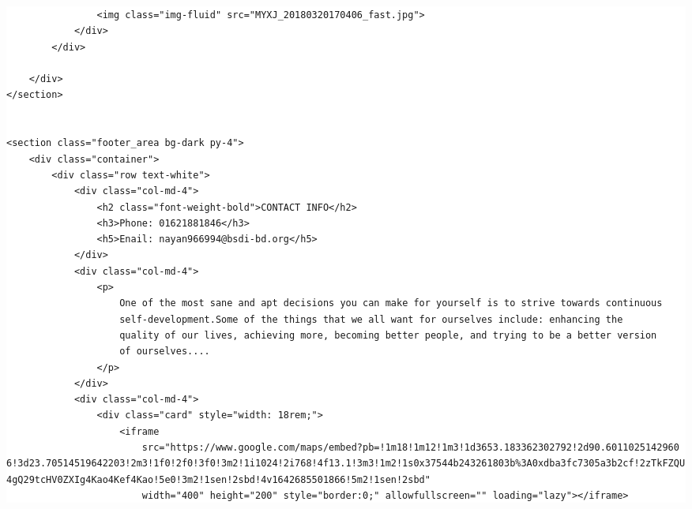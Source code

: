                     <img class="img-fluid" src="MYXJ_20180320170406_fast.jpg">
                </div>
            </div>

        </div>
    </section>


    <section class="footer_area bg-dark py-4">
        <div class="container">
            <div class="row text-white">
                <div class="col-md-4">
                    <h2 class="font-weight-bold">CONTACT INFO</h2>
                    <h3>Phone: 01621881846</h3>
                    <h5>Enail: nayan966994@bsdi-bd.org</h5>
                </div>
                <div class="col-md-4">
                    <p>
                        One of the most sane and apt decisions you can make for yourself is to strive towards continuous
                        self-development.Some of the things that we all want for ourselves include: enhancing the
                        quality of our lives, achieving more, becoming better people, and trying to be a better version
                        of ourselves....
                    </p>
                </div>
                <div class="col-md-4">
                    <div class="card" style="width: 18rem;">
                        <iframe
                            src="https://www.google.com/maps/embed?pb=!1m18!1m12!1m3!1d3653.183362302792!2d90.60110251429606!3d23.70514519642203!2m3!1f0!2f0!3f0!3m2!1i1024!2i768!4f13.1!3m3!1m2!1s0x37544b243261803b%3A0xdba3fc7305a3b2cf!2zTkFZQU4gQ29tcHV0ZXIg4Kao4Kef4Kao!5e0!3m2!1sen!2sbd!4v1642685501866!5m2!1sen!2sbd"
                            width="400" height="200" style="border:0;" allowfullscreen="" loading="lazy"></iframe>
